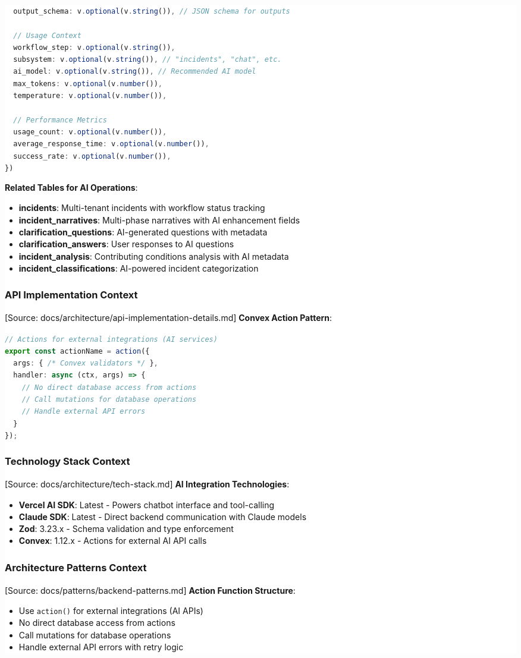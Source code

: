```typescript
  output_schema: v.optional(v.string()), // JSON schema for outputs
  
  // Usage Context
  workflow_step: v.optional(v.string()),
  subsystem: v.optional(v.string()), // "incidents", "chat", etc.
  ai_model: v.optional(v.string()), // Recommended AI model
  max_tokens: v.optional(v.number()),
  temperature: v.optional(v.number()),
  
  // Performance Metrics
  usage_count: v.optional(v.number()),
  average_response_time: v.optional(v.number()),
  success_rate: v.optional(v.number()),
})
```

**Related Tables for AI Operations**:
- **incidents**: Multi-tenant incidents with workflow status tracking
- **incident_narratives**: Multi-phase narratives with AI enhancement fields
- **clarification_questions**: AI-generated questions with metadata
- **clarification_answers**: User responses to AI questions
- **incident_analysis**: Contributing conditions analysis with AI metadata
- **incident_classifications**: AI-powered incident categorization

### API Implementation Context
[Source: docs/architecture/api-implementation-details.md]
**Convex Action Pattern**:
```typescript
// Actions for external integrations (AI services)
export const actionName = action({
  args: { /* Convex validators */ },
  handler: async (ctx, args) => {
    // No direct database access from actions
    // Call mutations for database operations
    // Handle external API errors
  }
});
```

### Technology Stack Context
[Source: docs/architecture/tech-stack.md]
**AI Integration Technologies**:
- **Vercel AI SDK**: Latest - Powers chatbot interface and tool-calling
- **Claude SDK**: Latest - Direct backend communication with Claude models
- **Zod**: 3.23.x - Schema validation and type enforcement
- **Convex**: 1.12.x - Actions for external AI API calls

### Architecture Patterns Context
[Source: docs/patterns/backend-patterns.md]
**Action Function Structure**:
- Use `action()` for external integrations (AI APIs)
- No direct database access from actions
- Call mutations for database operations
- Handle external API errors with retry logic
